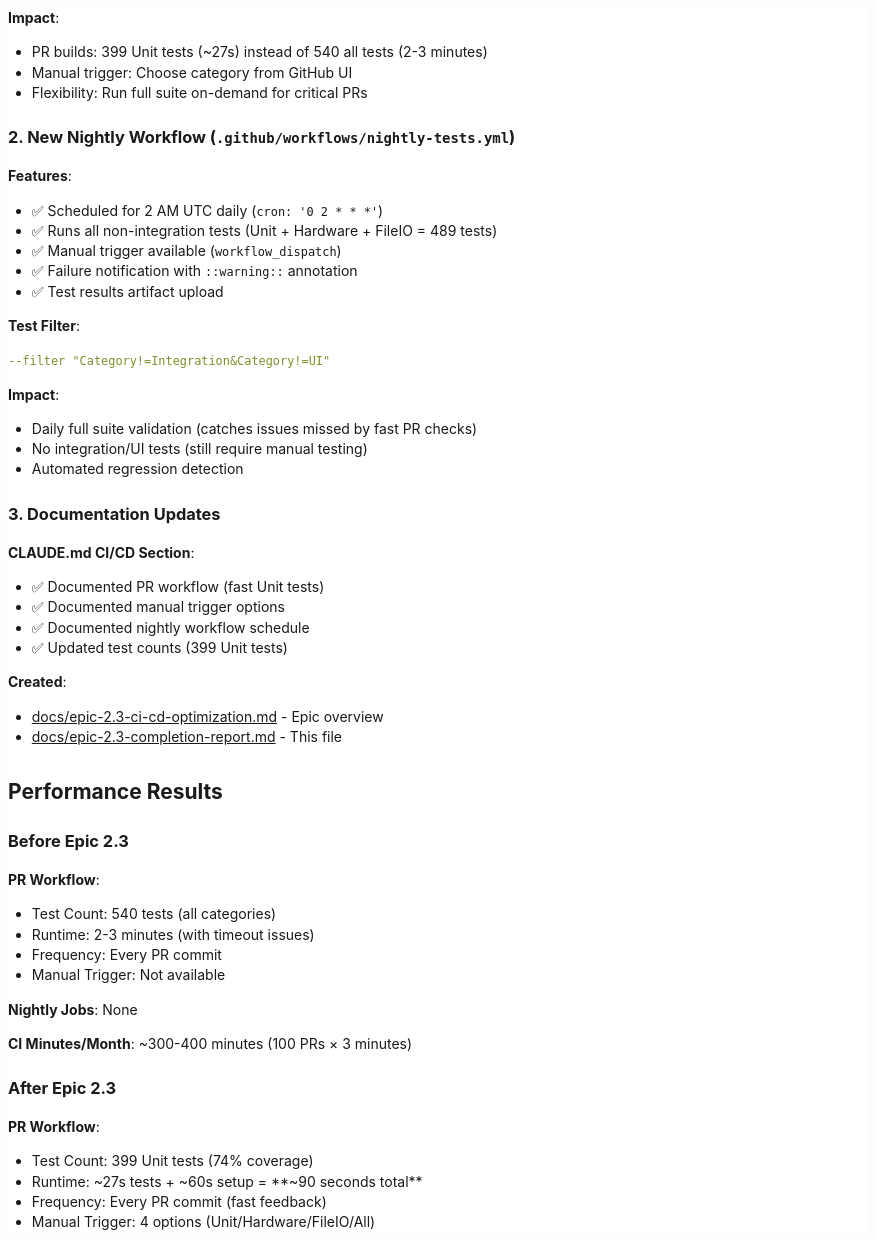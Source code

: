 **Impact**:
- PR builds: 399 Unit tests (~27s) instead of 540 all tests (2-3 minutes)
- Manual trigger: Choose category from GitHub UI
- Flexibility: Run full suite on-demand for critical PRs

### 2. New Nightly Workflow (`.github/workflows/nightly-tests.yml`)

**Features**:
- ✅ Scheduled for 2 AM UTC daily (`cron: '0 2 * * *'`)
- ✅ Runs all non-integration tests (Unit + Hardware + FileIO = 489 tests)
- ✅ Manual trigger available (`workflow_dispatch`)
- ✅ Failure notification with `::warning::` annotation
- ✅ Test results artifact upload

**Test Filter**:
```yaml
--filter "Category!=Integration&Category!=UI"
```

**Impact**:
- Daily full suite validation (catches issues missed by fast PR checks)
- No integration/UI tests (still require manual testing)
- Automated regression detection

### 3. Documentation Updates

**CLAUDE.md CI/CD Section**:
- ✅ Documented PR workflow (fast Unit tests)
- ✅ Documented manual trigger options
- ✅ Documented nightly workflow schedule
- ✅ Updated test counts (399 Unit tests)

**Created**:
- [docs/epic-2.3-ci-cd-optimization.md](epic-2.3-ci-cd-optimization.md) - Epic overview
- [docs/epic-2.3-completion-report.md](epic-2.3-completion-report.md) - This file

## Performance Results

### Before Epic 2.3

**PR Workflow**:
- Test Count: 540 tests (all categories)
- Runtime: 2-3 minutes (with timeout issues)
- Frequency: Every PR commit
- Manual Trigger: Not available

**Nightly Jobs**: None

**CI Minutes/Month**: ~300-400 minutes (100 PRs × 3 minutes)

### After Epic 2.3

**PR Workflow**:
- Test Count: 399 Unit tests (74% coverage)
- Runtime: ~27s tests + ~60s setup = **~90 seconds total**
- Frequency: Every PR commit (fast feedback)
- Manual Trigger: 4 options (Unit/Hardware/FileIO/All)
